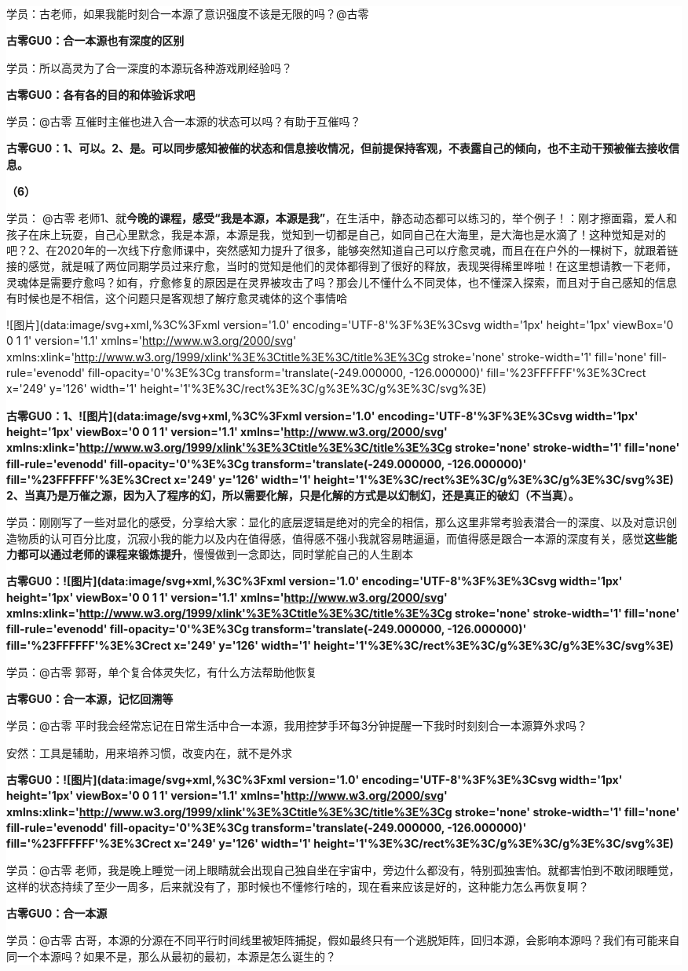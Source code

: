 学员：古老师，如果我能时刻合一本源了意识强度不该是无限的吗？@古零

**古零GU0：合一本源也有深度的区别**

学员：所以高灵为了合一深度的本源玩各种游戏刷经验吗？

**古零GU0：各有各的目的和体验诉求吧**

学员：@古零 互催时主催也进入合一本源的状态可以吗？有助于互催吗？

**古零GU0：1、可以。2、是。可以同步感知被催的状态和信息接收情况，但前提保持客观，不表露自己的倾向，也不主动干预被催去接收信息。**



**（6）**

学员： @古零 老师1、就**今晚的课程，感受“我是本源，本源是我”**，在生活中，静态动态都可以练习的，举个例子！：刚才擦面霜，爱人和孩子在床上玩耍，自己心里默念，我是本源，本源是我，觉知到一切都是自己，如同自己在大海里，是大海也是水滴了！这种觉知是对的吧？2、在2020年的一次线下疗愈师课中，突然感知力提升了很多，能够突然知道自己可以疗愈灵魂，而且在在户外的一棵树下，就跟着链接的感觉，就是喊了两位同期学员过来疗愈，当时的觉知是他们的灵体都得到了很好的释放，表现哭得稀里哗啦！在这里想请教一下老师，灵魂体是需要疗愈吗？如有，疗愈修复的原因是在灵界被攻击了吗？那会儿不懂什么不同灵体，也不懂深入探索，而且对于自己感知的信息有时候也是不相信，这个问题只是客观想了解疗愈灵魂体的这个事情哈

![图片](data:image/svg+xml,%3C%3Fxml version='1.0' encoding='UTF-8'%3F%3E%3Csvg width='1px' height='1px' viewBox='0 0 1 1' version='1.1' xmlns='http://www.w3.org/2000/svg' xmlns:xlink='http://www.w3.org/1999/xlink'%3E%3Ctitle%3E%3C/title%3E%3Cg stroke='none' stroke-width='1' fill='none' fill-rule='evenodd' fill-opacity='0'%3E%3Cg transform='translate(-249.000000, -126.000000)' fill='%23FFFFFF'%3E%3Crect x='249' y='126' width='1' height='1'%3E%3C/rect%3E%3C/g%3E%3C/g%3E%3C/svg%3E)

**古零GU0：1、![图片](data:image/svg+xml,%3C%3Fxml version='1.0' encoding='UTF-8'%3F%3E%3Csvg width='1px' height='1px' viewBox='0 0 1 1' version='1.1' xmlns='http://www.w3.org/2000/svg' xmlns:xlink='http://www.w3.org/1999/xlink'%3E%3Ctitle%3E%3C/title%3E%3Cg stroke='none' stroke-width='1' fill='none' fill-rule='evenodd' fill-opacity='0'%3E%3Cg transform='translate(-249.000000, -126.000000)' fill='%23FFFFFF'%3E%3Crect x='249' y='126' width='1' height='1'%3E%3C/rect%3E%3C/g%3E%3C/g%3E%3C/svg%3E) 2、当真乃是万催之源，因为入了程序的幻，所以需要化解，只是化解的方式是以幻制幻，还是真正的破幻（不当真）。**

学员：刚刚写了一些对显化的感受，分享给大家：显化的底层逻辑是绝对的完全的相信，那么这里非常考验表潜合一的深度、以及对意识创造物质的认可百分比度，沉寂小我的能力以及内在值得感，值得感不强小我就容易瞎逼逼，而值得感是跟合一本源的深度有关，感觉**这些能力都可以通过老师的课程来锻炼提升**，慢慢做到一念即达，同时掌舵自己的人生剧本

**古零GU0：![图片](data:image/svg+xml,%3C%3Fxml version='1.0' encoding='UTF-8'%3F%3E%3Csvg width='1px' height='1px' viewBox='0 0 1 1' version='1.1' xmlns='http://www.w3.org/2000/svg' xmlns:xlink='http://www.w3.org/1999/xlink'%3E%3Ctitle%3E%3C/title%3E%3Cg stroke='none' stroke-width='1' fill='none' fill-rule='evenodd' fill-opacity='0'%3E%3Cg transform='translate(-249.000000, -126.000000)' fill='%23FFFFFF'%3E%3Crect x='249' y='126' width='1' height='1'%3E%3C/rect%3E%3C/g%3E%3C/g%3E%3C/svg%3E)**

学员：@古零 郭哥，单个复合体灵失忆，有什么方法帮助他恢复

**古零GU0：合一本源，记忆回溯等**

学员：@古零 平时我会经常忘记在日常生活中合一本源，我用控梦手环每3分钟提醒一下我时时刻刻合一本源算外求吗？

安然：工具是辅助，用来培养习惯，改变内在，就不是外求

**古零GU0：![图片](data:image/svg+xml,%3C%3Fxml version='1.0' encoding='UTF-8'%3F%3E%3Csvg width='1px' height='1px' viewBox='0 0 1 1' version='1.1' xmlns='http://www.w3.org/2000/svg' xmlns:xlink='http://www.w3.org/1999/xlink'%3E%3Ctitle%3E%3C/title%3E%3Cg stroke='none' stroke-width='1' fill='none' fill-rule='evenodd' fill-opacity='0'%3E%3Cg transform='translate(-249.000000, -126.000000)' fill='%23FFFFFF'%3E%3Crect x='249' y='126' width='1' height='1'%3E%3C/rect%3E%3C/g%3E%3C/g%3E%3C/svg%3E)**

学员：@古零 老师，我是晚上睡觉一闭上眼睛就会出现自己独自坐在宇宙中，旁边什么都没有，特别孤独害怕。就都害怕到不敢闭眼睡觉，这样的状态持续了至少一周多，后来就没有了，那时候也不懂修行啥的，现在看来应该是好的，这种能力怎么再恢复啊？

**古零GU0：合一本源**

学员：@古零 古哥，本源的分源在不同平行时间线里被矩阵捕捉，假如最终只有一个逃脱矩阵，回归本源，会影响本源吗？我们有可能来自同一个本源吗？如果不是，那么从最初的最初，本源是怎么诞生的？
